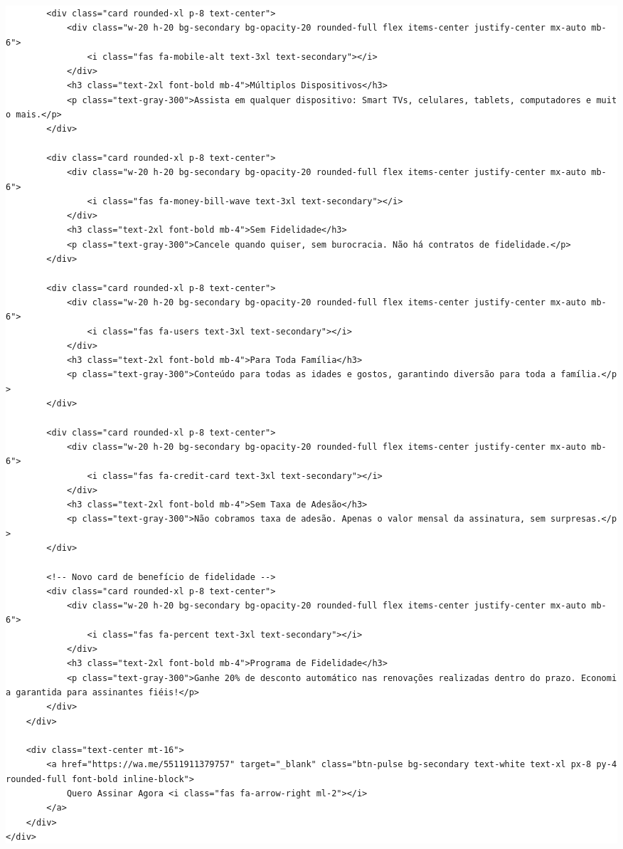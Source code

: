             <div class="card rounded-xl p-8 text-center">
                <div class="w-20 h-20 bg-secondary bg-opacity-20 rounded-full flex items-center justify-center mx-auto mb-6">
                    <i class="fas fa-mobile-alt text-3xl text-secondary"></i>
                </div>
                <h3 class="text-2xl font-bold mb-4">Múltiplos Dispositivos</h3>
                <p class="text-gray-300">Assista em qualquer dispositivo: Smart TVs, celulares, tablets, computadores e muito mais.</p>
            </div>
            
            <div class="card rounded-xl p-8 text-center">
                <div class="w-20 h-20 bg-secondary bg-opacity-20 rounded-full flex items-center justify-center mx-auto mb-6">
                    <i class="fas fa-money-bill-wave text-3xl text-secondary"></i>
                </div>
                <h3 class="text-2xl font-bold mb-4">Sem Fidelidade</h3>
                <p class="text-gray-300">Cancele quando quiser, sem burocracia. Não há contratos de fidelidade.</p>
            </div>
            
            <div class="card rounded-xl p-8 text-center">
                <div class="w-20 h-20 bg-secondary bg-opacity-20 rounded-full flex items-center justify-center mx-auto mb-6">
                    <i class="fas fa-users text-3xl text-secondary"></i>
                </div>
                <h3 class="text-2xl font-bold mb-4">Para Toda Família</h3>
                <p class="text-gray-300">Conteúdo para todas as idades e gostos, garantindo diversão para toda a família.</p>
            </div>
            
            <div class="card rounded-xl p-8 text-center">
                <div class="w-20 h-20 bg-secondary bg-opacity-20 rounded-full flex items-center justify-center mx-auto mb-6">
                    <i class="fas fa-credit-card text-3xl text-secondary"></i>
                </div>
                <h3 class="text-2xl font-bold mb-4">Sem Taxa de Adesão</h3>
                <p class="text-gray-300">Não cobramos taxa de adesão. Apenas o valor mensal da assinatura, sem surpresas.</p>
            </div>
            
            <!-- Novo card de benefício de fidelidade -->
            <div class="card rounded-xl p-8 text-center">
                <div class="w-20 h-20 bg-secondary bg-opacity-20 rounded-full flex items-center justify-center mx-auto mb-6">
                    <i class="fas fa-percent text-3xl text-secondary"></i>
                </div>
                <h3 class="text-2xl font-bold mb-4">Programa de Fidelidade</h3>
                <p class="text-gray-300">Ganhe 20% de desconto automático nas renovações realizadas dentro do prazo. Economia garantida para assinantes fiéis!</p>
            </div>
        </div>
        
        <div class="text-center mt-16">
            <a href="https://wa.me/5511911379757" target="_blank" class="btn-pulse bg-secondary text-white text-xl px-8 py-4 rounded-full font-bold inline-block">
                Quero Assinar Agora <i class="fas fa-arrow-right ml-2"></i>
            </a>
        </div>
    </div>
</section>
